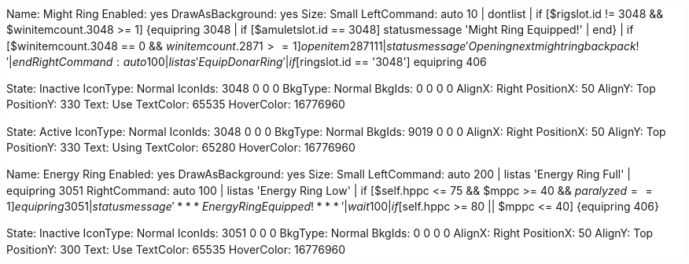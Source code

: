 Name: Might Ring
Enabled: yes
DrawAsBackground: yes
Size: Small
LeftCommand: auto 10 | dontlist | if [$rigslot.id != 3048 && $winitemcount.3048 >= 1] {equipring 3048 | if [$amuletslot.id == 3048] statusmessage 'Might Ring Equipped!' | end} | if [$winitemcount.3048 == 0 && $winitemcount.2871 >= 1] {openitem 2871 1 1 | statusmessage 'Opening next might ring backpack!' | end}
RightCommand: auto 100 | listas 'Equip Donar Ring' | if [$ringslot.id == '3048'] equipring 406

State: Inactive
IconType: Normal
IconIds: 3048 0 0 0
BkgType: Normal
BkgIds: 0 0 0 0
AlignX: Right
PositionX: 50
AlignY: Top
PositionY: 330
Text:  Use
TextColor: 65535
HoverColor: 16776960

State: Active
IconType: Normal
IconIds: 3048 0 0 0
BkgType: Normal
BkgIds: 9019 0 0 0
AlignX: Right
PositionX: 50
AlignY: Top
PositionY: 330
Text: Using
TextColor: 65280
HoverColor: 16776960

Name: Energy Ring
Enabled: yes
DrawAsBackground: yes
Size: Small
LeftCommand: auto 200 | listas 'Energy Ring Full' | equipring 3051
RightCommand: auto 100 | listas 'Energy Ring Low' | if [$self.hppc <= 75 && $mppc >= 40 && $paralyzed == 1] {equipring 3051 | statusmessage '***Energy Ring Equipped!***'} | wait 100 | if [$self.hppc >= 80 || $mppc <= 40] {equipring 406}

State: Inactive
IconType: Normal
IconIds: 3051 0 0 0
BkgType: Normal
BkgIds: 0 0 0 0
AlignX: Right
PositionX: 50
AlignY: Top
PositionY: 300
Text:  Use
TextColor: 65535
HoverColor: 16776960
